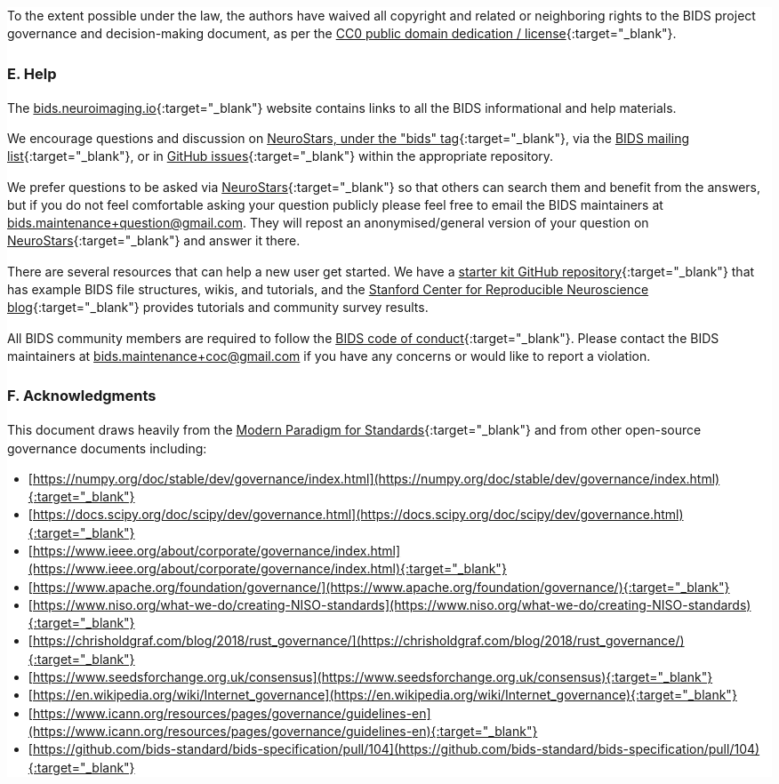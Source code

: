 To the extent possible under the law, the authors have waived all
copyright and related or neighboring rights to the BIDS project
governance and decision-making document, as per the [CC0 public domain
dedication /
license](https://creativecommons.org/publicdomain/zero/1.0/){:target="_blank"}.

### E. Help

The [bids.neuroimaging.io](http://bids.neuroimaging.io/){:target="_blank"} website
contains links to all the BIDS informational and help materials.

We encourage questions and discussion  on [NeuroStars, under the "bids"
tag](https://neurostars.org/tags/bids){:target="_blank"}, via the [BIDS mailing
list](https://groups.google.com/forum/#!forum/bids-discussion){:target="_blank"}, or in
[GitHub issues](https://github.com/bids-standard/){:target="_blank"} within the
appropriate repository.

We prefer questions to be asked via
[NeuroStars](https://neurostars.org/tags/bids){:target="_blank"} so that others can search
them and benefit from the answers, but if you do not feel comfortable
asking your question publicly please feel free to email the BIDS maintainers at
[bids.maintenance+question@gmail.com](mailto:bids.maintenance+question@gmail.com). They will
repost an anonymised/general version of your question on
[NeuroStars](https://neurostars.org/tags/bids){:target="_blank"} and answer it there.

There are several resources that can help a new user get started.
We have a [starter kit GitHub
repository](https://bids-standard.github.io/bids-starter-kit/){:target="_blank"} that has
example BIDS file structures, wikis, and tutorials, and the [Stanford
Center for Reproducible Neuroscience
blog](http://reproducibility.stanford.edu/blog/){:target="_blank"} provides tutorials and
community survey results.

All BIDS community members are required to follow the
[BIDS code of conduct](https://github.com/bids-standard/bids-specification/blob/master/CODE_OF_CONDUCT.md){:target="_blank"}.
Please contact the BIDS maintainers at [bids.maintenance+coc@gmail.com](mailto:bids.maintenance+coc@gmail.com)
if you have any concerns or would like to report a violation.

### F. Acknowledgments

This document draws heavily from the
[Modern Paradigm for Standards](https://open-stand.org/about-us/principles/){:target="_blank"}
and from other open-source governance documents including:

- [https://numpy.org/doc/stable/dev/governance/index.html](https://numpy.org/doc/stable/dev/governance/index.html){:target="_blank"}
- [https://docs.scipy.org/doc/scipy/dev/governance.html](https://docs.scipy.org/doc/scipy/dev/governance.html){:target="_blank"}
- [https://www.ieee.org/about/corporate/governance/index.html](https://www.ieee.org/about/corporate/governance/index.html){:target="_blank"}
- [https://www.apache.org/foundation/governance/](https://www.apache.org/foundation/governance/){:target="_blank"}
- [https://www.niso.org/what-we-do/creating-NISO-standards](https://www.niso.org/what-we-do/creating-NISO-standards){:target="_blank"}
- [https://chrisholdgraf.com/blog/2018/rust_governance/](https://chrisholdgraf.com/blog/2018/rust_governance/){:target="_blank"}
- [https://www.seedsforchange.org.uk/consensus](https://www.seedsforchange.org.uk/consensus){:target="_blank"}
- [https://en.wikipedia.org/wiki/Internet_governance](https://en.wikipedia.org/wiki/Internet_governance){:target="_blank"}
- [https://www.icann.org/resources/pages/governance/guidelines-en](https://www.icann.org/resources/pages/governance/guidelines-en){:target="_blank"}
- [https://github.com/bids-standard/bids-specification/pull/104](https://github.com/bids-standard/bids-specification/pull/104){:target="_blank"}